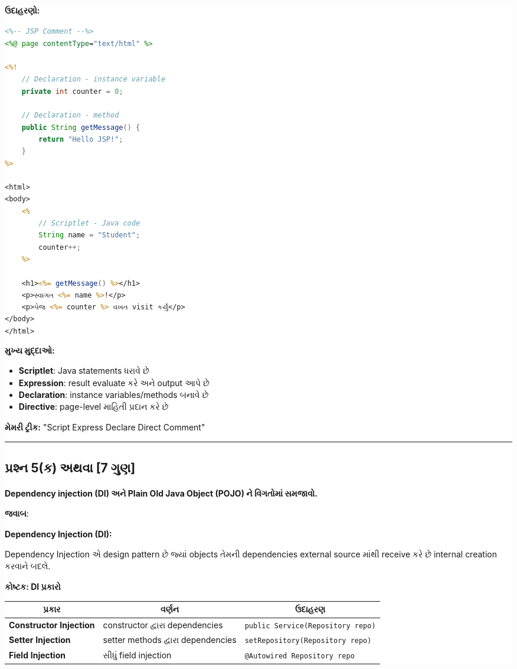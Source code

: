 **ઉદાહરણો:**

```jsp
<%-- JSP Comment --%>
<%@ page contentType="text/html" %>

<%! 
    // Declaration - instance variable
    private int counter = 0;
    
    // Declaration - method
    public String getMessage() {
        return "Hello JSP!";
    }
%>

<html>
<body>
    <% 
        // Scriptlet - Java code
        String name = "Student";
        counter++;
    %>
    
    <h1><%= getMessage() %></h1>
    <p>સ્વાગત <%= name %>!</p>
    <p>પેજ <%= counter %> વખત visit કર્યું</p>
</body>
</html>
```

**મુખ્ય મુદ્દાઓ:**

- **Scriptlet**: Java statements ધરાવે છે
- **Expression**: result evaluate કરે અને output આપે છે
- **Declaration**: instance variables/methods બનાવે છે
- **Directive**: page-level માહિતી પ્રદાન કરે છે

**મેમરી ટ્રીક:** "Script Express Declare Direct Comment"

---

## પ્રશ્ન 5(ક) અથવા [7 ગુણ]

**Dependency injection (DI) અને Plain Old Java Object (POJO) ને વિગતોમાં સમજાવો.**

**જવાબ**:

**Dependency Injection (DI):**

Dependency Injection એ design pattern છે જ્યાં objects તેમની dependencies external source માંથી receive કરે છે internal creation કરવાને બદલે.

**કોષ્ટક: DI પ્રકારો**

| પ્રકાર | વર્ણન | ઉદાહરણ |
|------|--------|---------|
| **Constructor Injection** | constructor દ્વારા dependencies | `public Service(Repository repo)` |
| **Setter Injection** | setter methods દ્વારા dependencies | `setRepository(Repository repo)` |
| **Field Injection** | સીધું field injection | `@Autowired Repository repo` |
